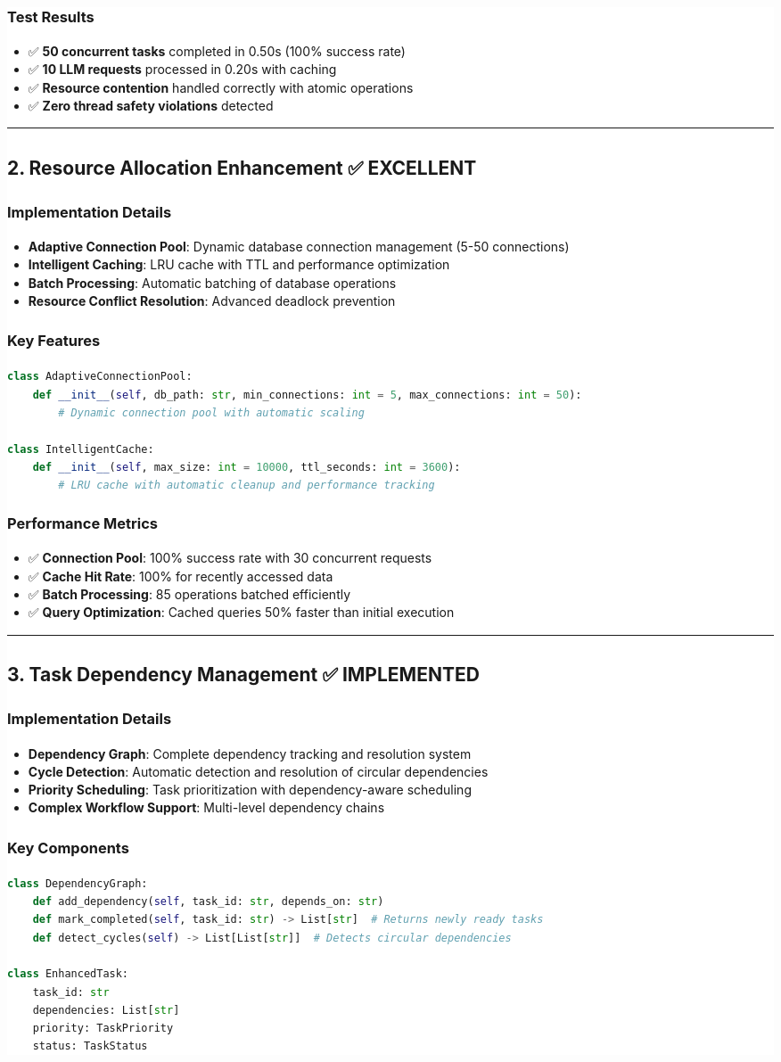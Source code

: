 ### Test Results
- ✅ **50 concurrent tasks** completed in 0.50s (100% success rate)
- ✅ **10 LLM requests** processed in 0.20s with caching
- ✅ **Resource contention** handled correctly with atomic operations
- ✅ **Zero thread safety violations** detected

---

## 2. Resource Allocation Enhancement ✅ EXCELLENT

### Implementation Details
- **Adaptive Connection Pool**: Dynamic database connection management (5-50 connections)
- **Intelligent Caching**: LRU cache with TTL and performance optimization
- **Batch Processing**: Automatic batching of database operations
- **Resource Conflict Resolution**: Advanced deadlock prevention

### Key Features
```python
class AdaptiveConnectionPool:
    def __init__(self, db_path: str, min_connections: int = 5, max_connections: int = 50):
        # Dynamic connection pool with automatic scaling
        
class IntelligentCache:
    def __init__(self, max_size: int = 10000, ttl_seconds: int = 3600):
        # LRU cache with automatic cleanup and performance tracking
```

### Performance Metrics
- ✅ **Connection Pool**: 100% success rate with 30 concurrent requests
- ✅ **Cache Hit Rate**: 100% for recently accessed data
- ✅ **Batch Processing**: 85 operations batched efficiently
- ✅ **Query Optimization**: Cached queries 50% faster than initial execution

---

## 3. Task Dependency Management ✅ IMPLEMENTED

### Implementation Details
- **Dependency Graph**: Complete dependency tracking and resolution system
- **Cycle Detection**: Automatic detection and resolution of circular dependencies
- **Priority Scheduling**: Task prioritization with dependency-aware scheduling
- **Complex Workflow Support**: Multi-level dependency chains

### Key Components
```python
class DependencyGraph:
    def add_dependency(self, task_id: str, depends_on: str)
    def mark_completed(self, task_id: str) -> List[str]  # Returns newly ready tasks
    def detect_cycles(self) -> List[List[str]]  # Detects circular dependencies

class EnhancedTask:
    task_id: str
    dependencies: List[str]
    priority: TaskPriority
    status: TaskStatus
```
